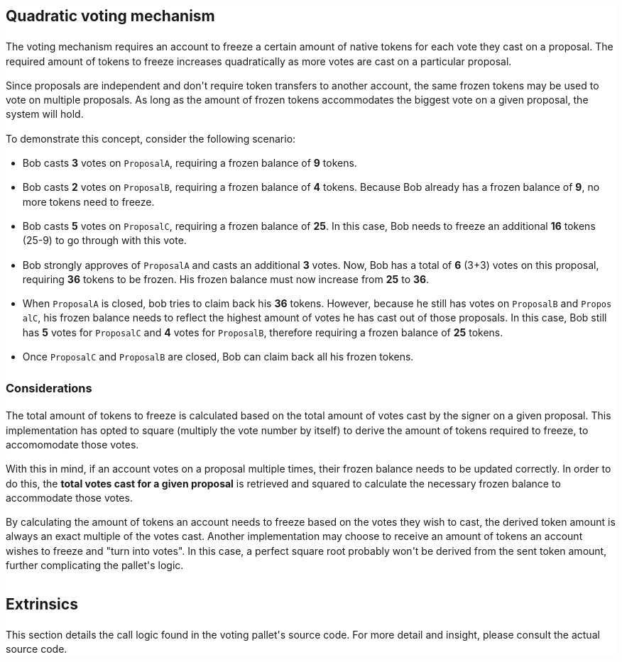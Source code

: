 ## Quadratic voting mechanism

The voting mechanism requires an account to freeze a certain amount of native tokens for 
each vote they cast on a proposal. The required amount of tokens to freeze increases 
quadratically as more votes are cast on a particular proposal.

Since proposals are independent and don't require token transfers to another account, 
the same frozen tokens may be used to vote on multiple proposals. As long as the amount
of frozen tokens accommodates the biggest vote on a given proposal, the system will hold.

To demonstrate this concept, consider the following scenario:

- Bob casts **3** votes on `ProposalA`, requiring a frozen balance of **9** tokens.

- Bob casts **2** votes on `ProposalB`, requiring a frozen balance of **4** tokens. 
  Because Bob already has a frozen balance of **9**, no more tokens need to freeze.

- Bob casts **5** votes on `ProposalC`, requiring a frozen balance of **25**. 
  In this case, Bob needs to freeze an additional **16** tokens (25-9) to go through with this vote. 

- Bob strongly approves of `ProposalA` and casts an additional **3** votes.
  Now, Bob has a total of **6** (3+3) votes on this proposal, requiring **36** tokens to be frozen.
  His frozen balance must now increase from **25** to **36**.

- When `ProposalA` is closed, bob tries to claim back his **36** tokens. However, because he
  still has votes on `ProposalB` and `ProposalC`, his frozen balance needs to reflect the 
  highest amount of votes he has cast out of those proposals. In this case, Bob still has **5**
  votes for `ProposalC` and **4** votes for `ProposalB`, therefore requiring a frozen balance
  of **25** tokens.

- Once `ProposalC` and `ProposalB` are closed, Bob can claim back all his frozen tokens.

### Considerations

The total amount of tokens to freeze is calculated based on the total amount of votes cast
by the signer on a given proposal. This implementation has opted to square (multiply the
vote number by itself) to derive the amount of tokens required to freeze, to accomomodate 
those votes.

With this in mind, if an account votes on a proposal multiple times, their frozen balance
needs to be updated correctly. In order to do this, the **total votes cast for a given proposal** is retrieved and squared to calculate the necessary frozen balance to accommodate those votes.

By calculating the amount of tokens an account needs to freeze based on the votes they wish
to cast, the derived token amount is always an exact multiple of the votes cast. Another 
implementation may choose to receive an amount of tokens an account wishes to freeze and 
"turn into votes". In this case, a perfect square root probably won't be derived from the 
sent token amount, further complicating the pallet's logic.

## Extrinsics

This section details the call logic found in the voting pallet's source code. For more detail and insight,
please consult the actual source code.
